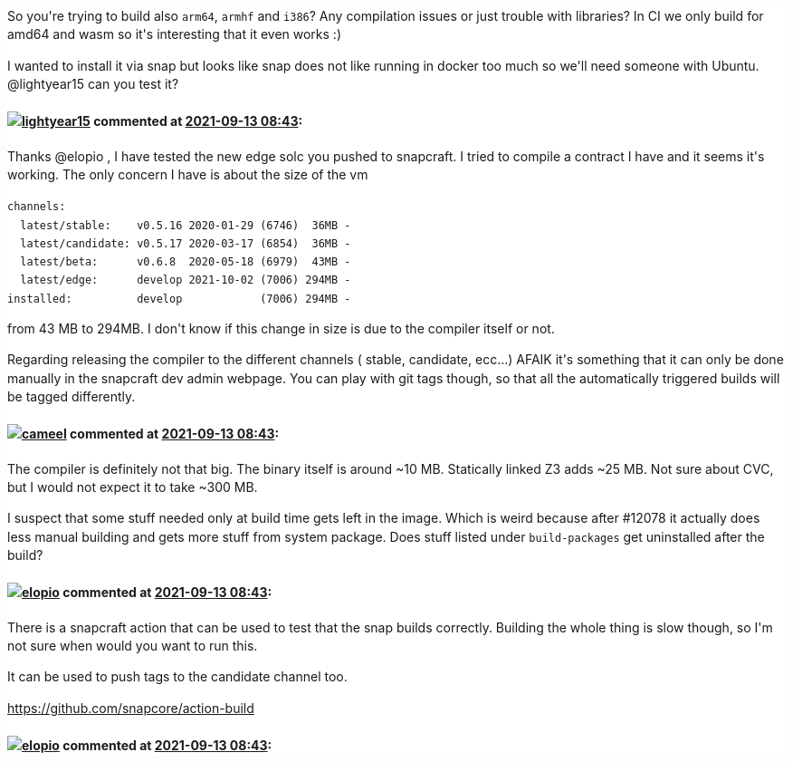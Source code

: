 So you're trying to build also `arm64`, `armhf` and `i386`? Any compilation issues or just trouble with libraries? In CI we only build for amd64 and wasm so it's interesting that it even works :)

I wanted to install it via snap but looks like snap does not like running in docker too much so we'll need someone with Ubuntu. @lightyear15 can you test it?

#### <img src="https://avatars.githubusercontent.com/u/12190670?u=232b0cbd12c233f108038458a71194435d23717d&v=4" width="50">[lightyear15](https://github.com/lightyear15) commented at [2021-09-13 08:43](https://github.com/ethereum/solidity/issues/11940#issuecomment-933326141):

Thanks @elopio ,
I have tested the new edge solc you pushed to snapcraft.
I tried to compile a contract I have and it seems it's working.
The only concern I have is about the size of the vm
```
channels:
  latest/stable:    v0.5.16 2020-01-29 (6746)  36MB -
  latest/candidate: v0.5.17 2020-03-17 (6854)  36MB -
  latest/beta:      v0.6.8  2020-05-18 (6979)  43MB -
  latest/edge:      develop 2021-10-02 (7006) 294MB -
installed:          develop            (7006) 294MB -
```
from 43 MB to 294MB. I don't know if this change in size is due to the compiler itself or not.

Regarding releasing the compiler to the different channels ( stable, candidate, ecc...) AFAIK it's something that it can only be done manually in the snapcraft dev admin webpage. You can play with git tags though, so that all the automatically triggered builds will be tagged differently.

#### <img src="https://avatars.githubusercontent.com/u/137030?v=4" width="50">[cameel](https://github.com/cameel) commented at [2021-09-13 08:43](https://github.com/ethereum/solidity/issues/11940#issuecomment-933507419):

The compiler is definitely not that big. The binary itself is around ~10 MB. Statically linked Z3 adds ~25 MB. Not sure about CVC, but I would not expect it to take ~300 MB.

I suspect that some stuff needed only at build time gets left in the image. Which is weird because after #12078 it actually does less manual building and gets more stuff from system package. Does stuff listed under `build-packages` get uninstalled after the build?

#### <img src="https://avatars.githubusercontent.com/u/617831?u=b36c07f0703da3bdbef7b3a4ba7fea66ee600875&v=4" width="50">[elopio](https://github.com/elopio) commented at [2021-09-13 08:43](https://github.com/ethereum/solidity/issues/11940#issuecomment-937334711):

There is a snapcraft action that can be used to test that the snap builds correctly. Building the whole thing is slow though, so I'm not sure when would you want to run this.

It can be used to push tags to the candidate channel too.

https://github.com/snapcore/action-build

#### <img src="https://avatars.githubusercontent.com/u/617831?u=b36c07f0703da3bdbef7b3a4ba7fea66ee600875&v=4" width="50">[elopio](https://github.com/elopio) commented at [2021-09-13 08:43](https://github.com/ethereum/solidity/issues/11940#issuecomment-937337973):
